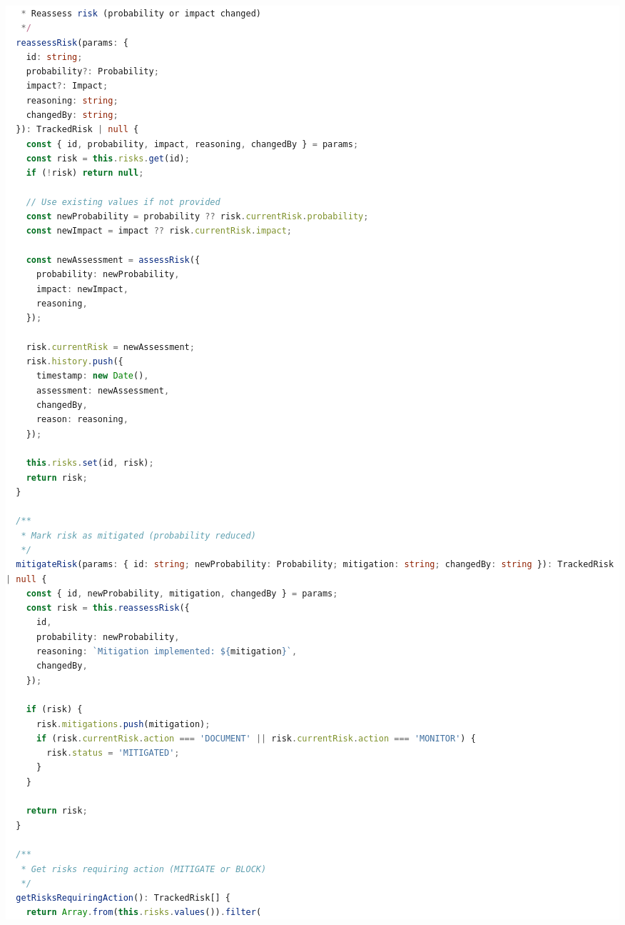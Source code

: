 ```typescript
   * Reassess risk (probability or impact changed)
   */
  reassessRisk(params: {
    id: string;
    probability?: Probability;
    impact?: Impact;
    reasoning: string;
    changedBy: string;
  }): TrackedRisk | null {
    const { id, probability, impact, reasoning, changedBy } = params;
    const risk = this.risks.get(id);
    if (!risk) return null;

    // Use existing values if not provided
    const newProbability = probability ?? risk.currentRisk.probability;
    const newImpact = impact ?? risk.currentRisk.impact;

    const newAssessment = assessRisk({
      probability: newProbability,
      impact: newImpact,
      reasoning,
    });

    risk.currentRisk = newAssessment;
    risk.history.push({
      timestamp: new Date(),
      assessment: newAssessment,
      changedBy,
      reason: reasoning,
    });

    this.risks.set(id, risk);
    return risk;
  }

  /**
   * Mark risk as mitigated (probability reduced)
   */
  mitigateRisk(params: { id: string; newProbability: Probability; mitigation: string; changedBy: string }): TrackedRisk | null {
    const { id, newProbability, mitigation, changedBy } = params;
    const risk = this.reassessRisk({
      id,
      probability: newProbability,
      reasoning: `Mitigation implemented: ${mitigation}`,
      changedBy,
    });

    if (risk) {
      risk.mitigations.push(mitigation);
      if (risk.currentRisk.action === 'DOCUMENT' || risk.currentRisk.action === 'MONITOR') {
        risk.status = 'MITIGATED';
      }
    }

    return risk;
  }

  /**
   * Get risks requiring action (MITIGATE or BLOCK)
   */
  getRisksRequiringAction(): TrackedRisk[] {
    return Array.from(this.risks.values()).filter(
```